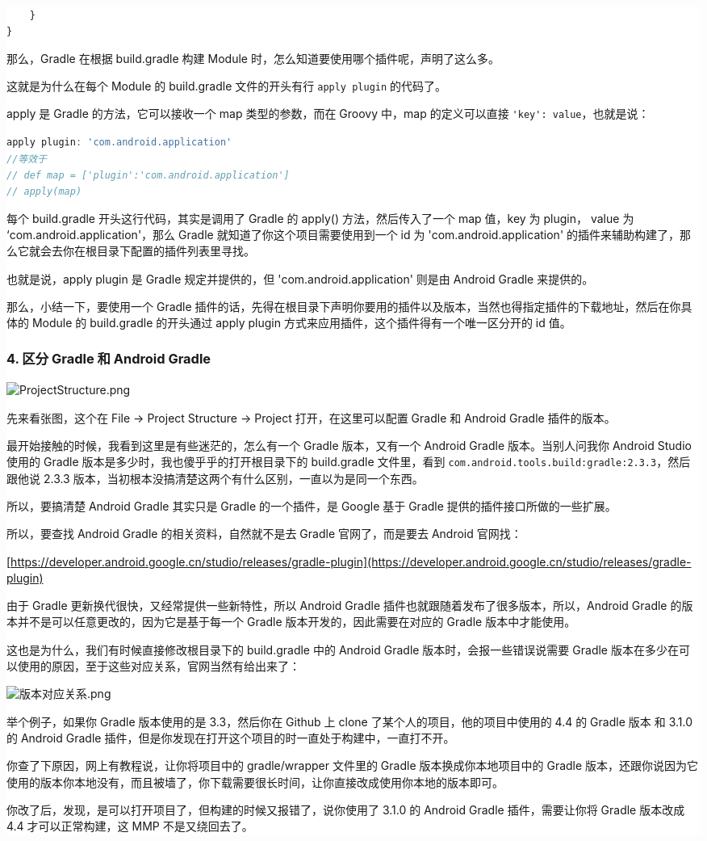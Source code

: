 ```  
    }
}
```

那么，Gradle 在根据 build.gradle 构建 Module 时，怎么知道要使用哪个插件呢，声明了这么多。

这就是为什么在每个 Module 的 build.gradle 文件的开头有行 `apply plugin` 的代码了。

apply 是 Gradle 的方法，它可以接收一个 map 类型的参数，而在 Groovy 中，map 的定义可以直接 `'key': value`，也就是说：  

```  groovy
apply plugin: 'com.android.application'  
//等效于
// def map = ['plugin':'com.android.application']
// apply(map)
```

每个 build.gradle 开头这行代码，其实是调用了 Gradle 的 apply() 方法，然后传入了一个 map 值，key 为 plugin， value 为 ‘com.android.application'，那么 Gradle 就知道了你这个项目需要使用到一个 id 为 'com.android.application' 的插件来辅助构建了，那么它就会去你在根目录下配置的插件列表里寻找。

也就是说，apply plugin 是 Gradle 规定并提供的，但 'com.android.application' 则是由 Android Gradle 来提供的。

那么，小结一下，要使用一个 Gradle 插件的话，先得在根目录下声明你要用的插件以及版本，当然也得指定插件的下载地址，然后在你具体的 Module 的 build.gradle 的开头通过 apply plugin 方式来应用插件，这个插件得有一个唯一区分开的 id 值。

### 4. 区分 Gradle 和 Android Gradle   

![ProjectStructure.png](https://upload-images.jianshu.io/upload_images/1924341-12857cb2ac1f591b.png?imageMogr2/auto-orient/strip%7CimageView2/2/w/1240)  

先来看张图，这个在 File -> Project Structure -> Project 打开，在这里可以配置 Gradle 和 Android Gradle 插件的版本。

最开始接触的时候，我看到这里是有些迷茫的，怎么有一个 Gradle 版本，又有一个 Android Gradle 版本。当别人问我你 Android Studio 使用的 Gradle 版本是多少时，我也傻乎乎的打开根目录下的 build.gradle 文件里，看到 `com.android.tools.build:gradle:2.3.3`，然后跟他说 2.3.3 版本，当初根本没搞清楚这两个有什么区别，一直以为是同一个东西。

所以，要搞清楚 Android Gradle 其实只是 Gradle 的一个插件，是 Google 基于 Gradle 提供的插件接口所做的一些扩展。  

所以，要查找 Android Gradle 的相关资料，自然就不是去 Gradle 官网了，而是要去 Android 官网找：  

[https://developer.android.google.cn/studio/releases/gradle-plugin](https://developer.android.google.cn/studio/releases/gradle-plugin)  

由于 Gradle 更新换代很快，又经常提供一些新特性，所以 Android Gradle 插件也就跟随着发布了很多版本，所以，Android Gradle 的版本并不是可以任意更改的，因为它是基于每一个 Gradle 版本开发的，因此需要在对应的 Gradle 版本中才能使用。

这也是为什么，我们有时候直接修改根目录下的 build.gradle 中的 Android Gradle 版本时，会报一些错误说需要 Gradle 版本在多少在可以使用的原因，至于这些对应关系，官网当然有给出来了：  

![版本对应关系.png](https://upload-images.jianshu.io/upload_images/1924341-df864d6b49e665b6.png?imageMogr2/auto-orient/strip%7CimageView2/2/w/1240)  

举个例子，如果你 Gradle 版本使用的是 3.3，然后你在 Github 上 clone 了某个人的项目，他的项目中使用的 4.4 的 Gradle 版本 和 3.1.0 的 Android Gradle 插件，但是你发现在打开这个项目的时一直处于构建中，一直打不开。

你查了下原因，网上有教程说，让你将项目中的 gradle/wrapper 文件里的 Gradle 版本换成你本地项目中的 Gradle 版本，还跟你说因为它使用的版本你本地没有，而且被墙了，你下载需要很长时间，让你直接改成使用你本地的版本即可。

你改了后，发现，是可以打开项目了，但构建的时候又报错了，说你使用了 3.1.0 的 Android Gradle 插件，需要让你将 Gradle 版本改成 4.4 才可以正常构建，这 MMP 不是又绕回去了。
